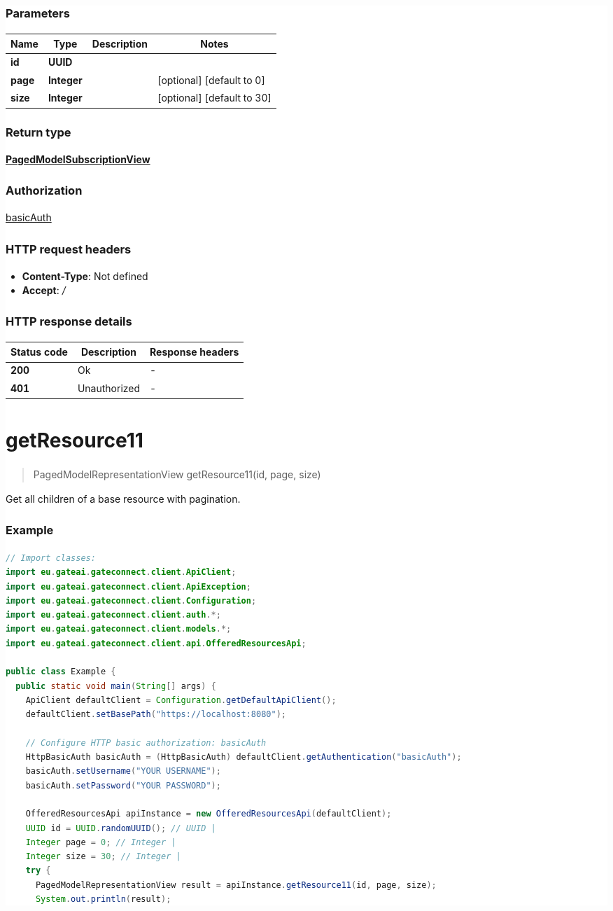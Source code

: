 ### Parameters

| Name | Type | Description  | Notes |
|------------- | ------------- | ------------- | -------------|
| **id** | **UUID**|  | |
| **page** | **Integer**|  | [optional] [default to 0] |
| **size** | **Integer**|  | [optional] [default to 30] |

### Return type

[**PagedModelSubscriptionView**](PagedModelSubscriptionView.md)

### Authorization

[basicAuth](../README.md#basicAuth)

### HTTP request headers

 - **Content-Type**: Not defined
 - **Accept**: */*

### HTTP response details
| Status code | Description | Response headers |
|-------------|-------------|------------------|
| **200** | Ok |  -  |
| **401** | Unauthorized |  -  |

<a id="getResource11"></a>
# **getResource11**
> PagedModelRepresentationView getResource11(id, page, size)

Get all children of a base resource with pagination.

### Example
```java
// Import classes:
import eu.gateai.gateconnect.client.ApiClient;
import eu.gateai.gateconnect.client.ApiException;
import eu.gateai.gateconnect.client.Configuration;
import eu.gateai.gateconnect.client.auth.*;
import eu.gateai.gateconnect.client.models.*;
import eu.gateai.gateconnect.client.api.OfferedResourcesApi;

public class Example {
  public static void main(String[] args) {
    ApiClient defaultClient = Configuration.getDefaultApiClient();
    defaultClient.setBasePath("https://localhost:8080");
    
    // Configure HTTP basic authorization: basicAuth
    HttpBasicAuth basicAuth = (HttpBasicAuth) defaultClient.getAuthentication("basicAuth");
    basicAuth.setUsername("YOUR USERNAME");
    basicAuth.setPassword("YOUR PASSWORD");

    OfferedResourcesApi apiInstance = new OfferedResourcesApi(defaultClient);
    UUID id = UUID.randomUUID(); // UUID | 
    Integer page = 0; // Integer | 
    Integer size = 30; // Integer | 
    try {
      PagedModelRepresentationView result = apiInstance.getResource11(id, page, size);
      System.out.println(result);
```